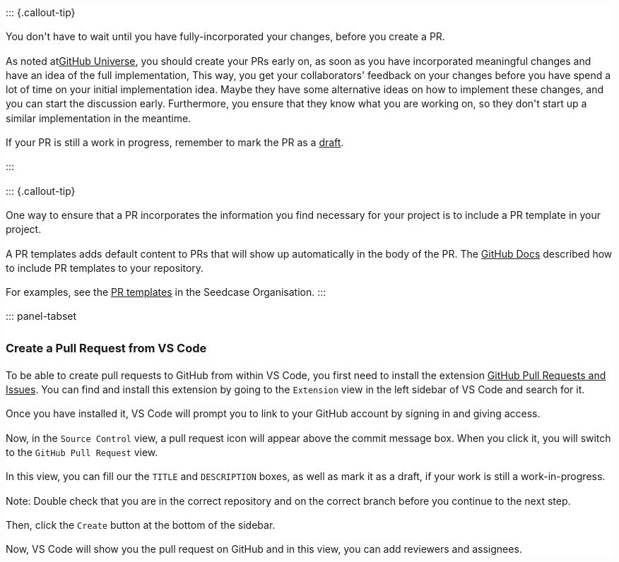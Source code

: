 ::: {.callout-tip}

You don't have to wait until you have fully-incorporated your changes, before you create a PR.

As noted at[GitHub Universe](https://www.youtube.com/watch?v=vCwuZfK0VG4&list=PL0lo9MOBetEHWqH1OLA0qOL4rPDJLHl15), you should create your PRs early on, as soon as you have incorporated meaningful changes and have an idea of the full implementation, This way, you get your collaborators' feedback on your changes before you have spend a lot of time on your initial implementation idea. Maybe they have some alternative ideas on how to implement these changes, and you can start the discussion early. Furthermore, you ensure that they know what you are working on, so they don't start up a similar implementation in the meantime.

If your PR is still a work in progress, remember to mark the PR as a [draft](https://docs.github.com/en/pull-requests/collaborating-with-pull-requests/proposing-changes-to-your-work-with-pull-requests/changing-the-stage-of-a-pull-request#converting-a-pull-request-to-a-draft).

:::

::: {.callout-tip}

One way to ensure that a PR incorporates the information you find necessary for your project is to include a PR template in your project.

A PR templates adds default content to PRs that will show up automatically in the body of the PR. The [GitHub Docs](https://docs.github.com/en/communities/using-templates-to-encourage-useful-issues-and-pull-requests/creating-a-pull-request-template-for-your-repository) described how to include PR templates to your repository.

For examples, see the [PR templates](https://github.com/seedcase-project/.github/tree/main/.github) in the Seedcase Organisation.
:::

::: panel-tabset

### Create a Pull Request from VS Code

To be able to create pull requests to GitHub from within VS Code, you first need to install the extension [GitHub Pull Requests and Issues](https://marketplace.visualstudio.com/items?itemName=GitHub.vscode-pull-request-github). You can find and install this extension by going to the `Extension` view in the left sidebar of VS Code and search for it.

Once you have installed it, VS Code will prompt you to link to your GitHub account by signing in and giving access.

Now, in the `Source Control` view, a pull request icon will appear above the commit message box. When you click it, you will switch to the `GitHub Pull Request` view.

In this view, you can fill our the `TITLE` and `DESCRIPTION` boxes, as well as mark it as a draft, if your work is still a work-in-progress.

Note: Double check that you are in the correct repository and on the correct branch before you continue to the next step.

Then, click the `Create` button at the bottom of the sidebar.

Now, VS Code will show you the pull request on GitHub and in this view, you can add reviewers and assignees.
